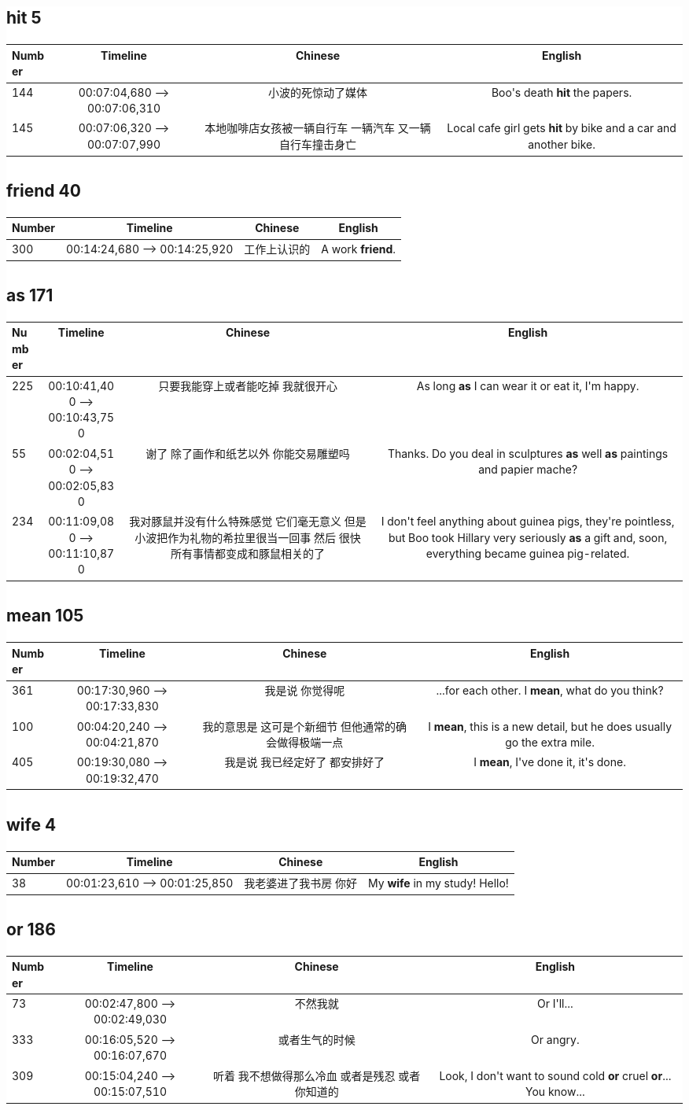 ## hit  5 <span align="right"></span>

| Number  | Timeline  | Chinese  | English  | 
| :-------- | :---------: | :---------: | :---------: | 
|144|00:07:04,680 --> 00:07:06,310|小波的死惊动了媒体 |Boo's death <b>hit</b> the papers. |
|145|00:07:06,320 --> 00:07:07,990|本地咖啡店女孩被一辆自行车 一辆汽车 又一辆自行车撞击身亡 |Local cafe girl gets <b>hit</b> by bike and a car and another bike. |

## friend  40 <span align="right"></span>

| Number  | Timeline  | Chinese  | English  | 
| :-------- | :---------: | :---------: | :---------: | 
|300|00:14:24,680 --> 00:14:25,920|工作上认识的 |A work <b>friend</b>. |

## as  171 <span align="right"></span>

| Number  | Timeline  | Chinese  | English  | 
| :-------- | :---------: | :---------: | :---------: | 
|225|00:10:41,400 --> 00:10:43,750|只要我能穿上或者能吃掉 我就很开心 |As long <b>as</b> I can wear it or eat it, I'm happy. |
|55|00:02:04,510 --> 00:02:05,830|谢了 除了画作和纸艺以外 你能交易雕塑吗 |Thanks. Do you deal in sculptures <b>as</b> well <b>as</b> paintings and papier mache? |
|234|00:11:09,080 --> 00:11:10,870|我对豚鼠并没有什么特殊感觉 它们毫无意义 但是小波把作为礼物的希拉里很当一回事 然后 很快 所有事情都变成和豚鼠相关的了 |I don't feel anything about guinea pigs, they're pointless, but Boo took Hillary very seriously <b>as</b> a gift and, soon, everything became guinea pig-related. |

## mean  105 <span align="right"></span>

| Number  | Timeline  | Chinese  | English  | 
| :-------- | :---------: | :---------: | :---------: | 
|361|00:17:30,960 --> 00:17:33,830|我是说 你觉得呢 |...for each other. I <b>mean</b>, what do you think? |
|100|00:04:20,240 --> 00:04:21,870|我的意思是 这可是个新细节 但他通常的确会做得极端一点 |I <b>mean</b>, this is a new detail, but he does usually go the extra mile. |
|405|00:19:30,080 --> 00:19:32,470|我是说 我已经定好了 都安排好了 |I <b>mean</b>, I've done it, it's done. |

## wife  4 <span align="right"></span>

| Number  | Timeline  | Chinese  | English  | 
| :-------- | :---------: | :---------: | :---------: | 
|38|00:01:23,610 --> 00:01:25,850|我老婆进了我书房 你好 |My <b>wife</b> in my study! Hello! |

## or  186 <span align="right"></span>

| Number  | Timeline  | Chinese  | English  | 
| :-------- | :---------: | :---------: | :---------: | 
|73|00:02:47,800 --> 00:02:49,030|不然我就 |Or I'll... |
|333|00:16:05,520 --> 00:16:07,670|或者生气的时候 |Or angry. |
|309|00:15:04,240 --> 00:15:07,510|听着 我不想做得那么冷血 或者是残忍 或者 你知道的 |Look, I don't want to sound cold <b>or</b> cruel <b>or</b>... You know... |
